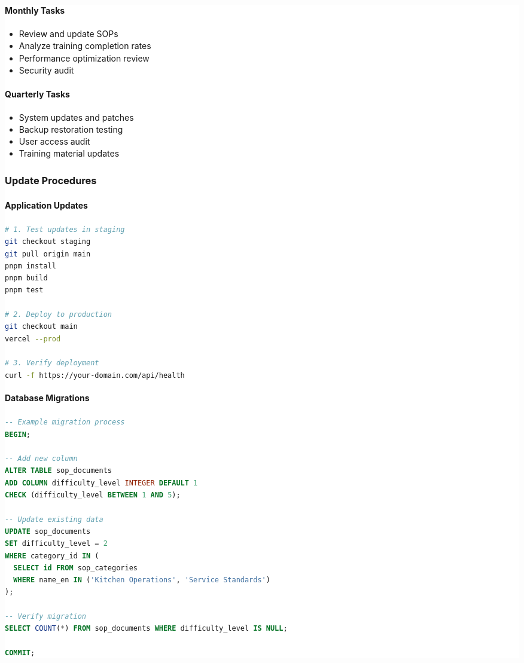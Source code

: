 #### Monthly Tasks
- Review and update SOPs
- Analyze training completion rates
- Performance optimization review
- Security audit

#### Quarterly Tasks
- System updates and patches
- Backup restoration testing
- User access audit
- Training material updates

### Update Procedures

#### Application Updates

```bash
# 1. Test updates in staging
git checkout staging
git pull origin main
pnpm install
pnpm build
pnpm test

# 2. Deploy to production
git checkout main
vercel --prod

# 3. Verify deployment
curl -f https://your-domain.com/api/health
```

#### Database Migrations

```sql
-- Example migration process
BEGIN;

-- Add new column
ALTER TABLE sop_documents 
ADD COLUMN difficulty_level INTEGER DEFAULT 1 
CHECK (difficulty_level BETWEEN 1 AND 5);

-- Update existing data
UPDATE sop_documents 
SET difficulty_level = 2 
WHERE category_id IN (
  SELECT id FROM sop_categories 
  WHERE name_en IN ('Kitchen Operations', 'Service Standards')
);

-- Verify migration
SELECT COUNT(*) FROM sop_documents WHERE difficulty_level IS NULL;

COMMIT;
```
